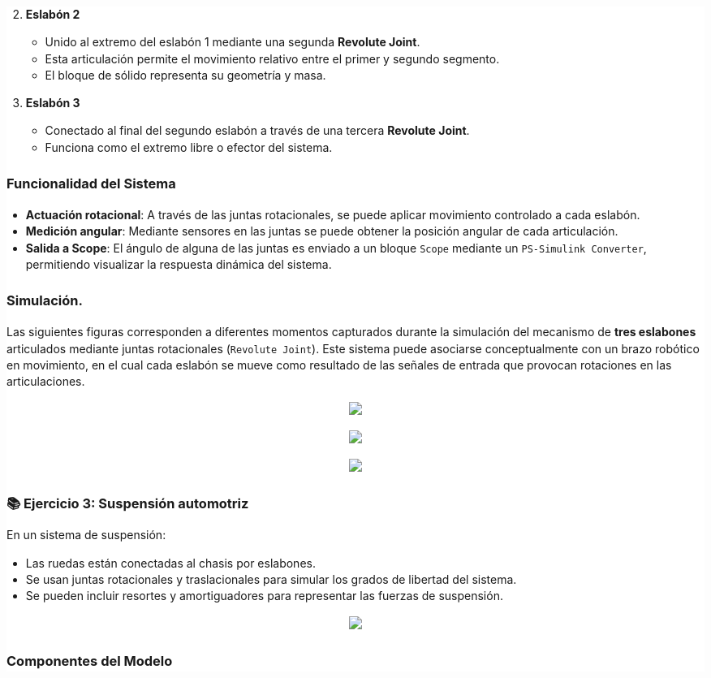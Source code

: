 2. **Eslabón 2**
   - Unido al extremo del eslabón 1 mediante una segunda **Revolute Joint**.
   - Esta articulación permite el movimiento relativo entre el primer y segundo segmento.
   - El bloque de sólido representa su geometría y masa.

3. **Eslabón 3**
   - Conectado al final del segundo eslabón a través de una tercera **Revolute Joint**.
   - Funciona como el extremo libre o efector del sistema.

### Funcionalidad del Sistema

- **Actuación rotacional**: A través de las juntas rotacionales, se puede aplicar movimiento controlado a cada eslabón.
- **Medición angular**: Mediante sensores en las juntas se puede obtener la posición angular de cada articulación.
- **Salida a Scope**: El ángulo de alguna de las juntas es enviado a un bloque `Scope` mediante un `PS-Simulink Converter`, permitiendo visualizar la respuesta dinámica del sistema.

### Simulación.

Las siguientes figuras corresponden a diferentes momentos capturados durante la simulación del mecanismo de **tres eslabones** articulados mediante juntas rotacionales (`Revolute Joint`). Este sistema puede asociarse conceptualmente con un brazo robótico en movimiento, en el cual cada eslabón se mueve como resultado de las señales de entrada que provocan rotaciones en las articulaciones.

<p align="center">
  <img src="https://github.com/user-attachments/assets/7fbfee20-4f56-4bc3-953c-7f3de4c63acc"  width="400">
</p>


<p align="center">
  <img src="https://github.com/user-attachments/assets/657b20b4-5b67-417d-82ad-c2e449923a1d"  width="400">
</p>

<p align="center">
  <img src="https://github.com/user-attachments/assets/1091a68a-ea4d-439d-9b28-08f911012cfa"  width="400">
</p>


### 📚 Ejercicio 3: Suspensión automotriz

En un sistema de suspensión:

- Las ruedas están conectadas al chasis por eslabones.
- Se usan juntas rotacionales y traslacionales para simular los grados de libertad del sistema.
- Se pueden incluir resortes y amortiguadores para representar las fuerzas de suspensión.

<p align="center">
  <img src="https://github.com/user-attachments/assets/d63b7486-699b-4263-ab57-e3f2b3c9dfc2"  width="400">
</p>

### Componentes del Modelo
